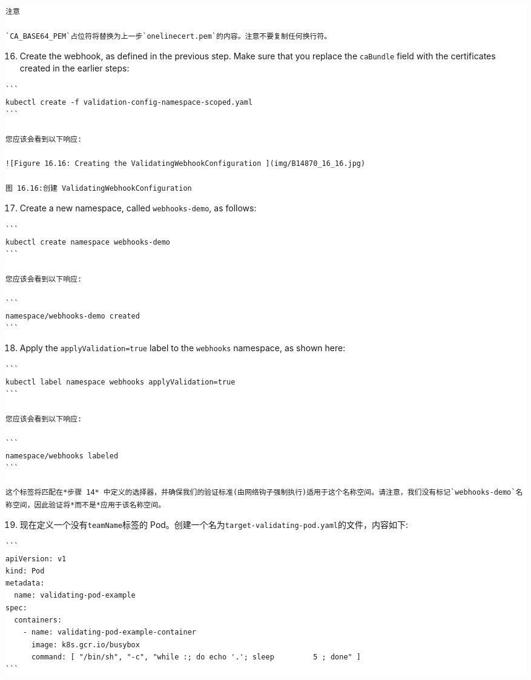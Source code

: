     注意

    `CA_BASE64_PEM`占位符将替换为上一步`onelinecert.pem`的内容。注意不要复制任何换行符。

16.  Create the webhook, as defined in the previous step. Make sure that you replace the `caBundle` field with the certificates created in the earlier steps:

    ```
    kubectl create -f validation-config-namespace-scoped.yaml
    ```

    您应该会看到以下响应:

    ![Figure 16.16: Creating the ValidatingWebhookConfiguration ](img/B14870_16_16.jpg)

    图 16.16:创建 ValidatingWebhookConfiguration

17.  Create a new namespace, called `webhooks-demo`, as follows:

    ```
    kubectl create namespace webhooks-demo
    ```

    您应该会看到以下响应:

    ```
    namespace/webhooks-demo created
    ```

18.  Apply the `applyValidation=true` label to the `webhooks` namespace, as shown here:

    ```
    kubectl label namespace webhooks applyValidation=true
    ```

    您应该会看到以下响应:

    ```
    namespace/webhooks labeled
    ```

    这个标签将匹配在*步骤 14* 中定义的选择器，并确保我们的验证标准(由网络钩子强制执行)适用于这个名称空间。请注意，我们没有标记`webhooks-demo`名称空间，因此验证将*而不是*应用于该名称空间。

19.  现在定义一个没有`teamName`标签的 Pod。创建一个名为`target-validating-pod.yaml`的文件，内容如下:

    ```
    apiVersion: v1
    kind: Pod
    metadata:
      name: validating-pod-example
    spec:
      containers:
        - name: validating-pod-example-container
          image: k8s.gcr.io/busybox
          command: [ "/bin/sh", "-c", "while :; do echo '.'; sleep         5 ; done" ]
    ```
